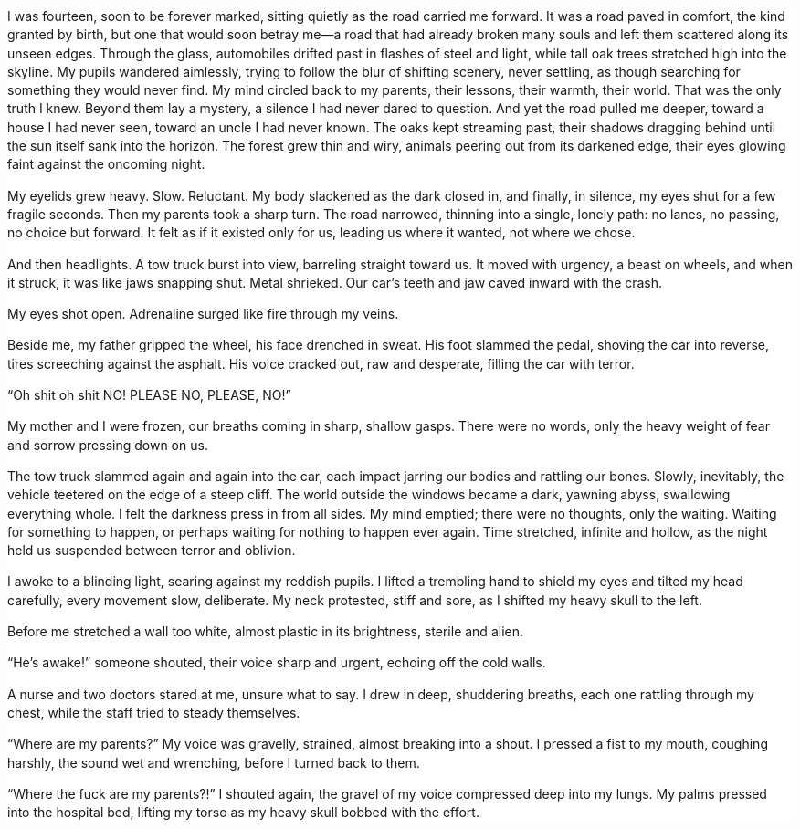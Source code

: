 I was fourteen, soon to be forever marked, sitting quietly as the road carried me forward. It was a road paved in comfort, the kind granted by birth, but one that would soon betray me—a road that had already broken many souls and left them scattered along its unseen edges. Through the glass, automobiles drifted past in flashes of steel and light, while tall oak trees stretched high into the skyline. My pupils wandered aimlessly, trying to follow the blur of shifting scenery, never settling, as though searching for something they would never find. My mind circled back to my parents, their lessons, their warmth, their world. That was the only truth I knew. Beyond them lay a mystery, a silence I had never dared to question. And yet the road pulled me deeper, toward a house I had never seen, toward an uncle I had never known. The oaks kept streaming past, their shadows dragging behind until the sun itself sank into the horizon. The forest grew thin and wiry, animals peering out from its darkened edge, their eyes glowing faint against the oncoming night.

My eyelids grew heavy. Slow. Reluctant. My body slackened as the dark closed in, and finally, in silence, my eyes shut for a few fragile seconds. Then my parents took a sharp turn. The road narrowed, thinning into a single, lonely path: no lanes, no passing, no choice but forward. It felt as if it existed only for us, leading us where it wanted, not where we chose.

And then headlights. A tow truck burst into view, barreling straight toward us. It moved with urgency, a beast on wheels, and when it struck, it was like jaws snapping shut. Metal shrieked. Our car’s teeth and jaw caved inward with the crash.

My eyes shot open. Adrenaline surged like fire through my veins.

Beside me, my father gripped the wheel, his face drenched in sweat. His foot slammed the pedal, shoving the car into reverse, tires screeching against the asphalt. His voice cracked out, raw and desperate, filling the car with terror.

“Oh shit oh shit NO! PLEASE NO, PLEASE, NO!”

My mother and I were frozen, our breaths coming in sharp, shallow gasps. There were no words, only the heavy weight of fear and sorrow pressing down on us.

The tow truck slammed again and again into the car, each impact jarring our bodies and rattling our bones. Slowly, inevitably, the vehicle teetered on the edge of a steep cliff. The world outside the windows became a dark, yawning abyss, swallowing everything whole. I felt the darkness press in from all sides. My mind emptied; there were no thoughts, only the waiting. Waiting for something to happen, or perhaps waiting for nothing to happen ever again. Time stretched, infinite and hollow, as the night held us suspended between terror and oblivion.

I awoke to a blinding light, searing against my reddish pupils. I lifted a trembling hand to shield my eyes and tilted my head carefully, every movement slow, deliberate. My neck protested, stiff and sore, as I shifted my heavy skull to the left.

Before me stretched a wall too white, almost plastic in its brightness, sterile and alien.

“He’s awake!” someone shouted, their voice sharp and urgent, echoing off the cold walls.

A nurse and two doctors stared at me, unsure what to say. I drew in deep, shuddering breaths, each one rattling through my chest, while the staff tried to steady themselves.

“Where are my parents?” My voice was gravelly, strained, almost breaking into a shout. I pressed a fist to my mouth, coughing harshly, the sound wet and wrenching, before I turned back to them.

“Where the fuck are my parents?!” I shouted again, the gravel of my voice compressed deep into my lungs. My palms pressed into the hospital bed, lifting my torso as my heavy skull bobbed with the effort.
